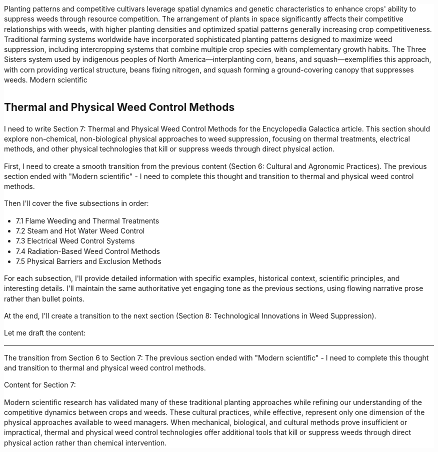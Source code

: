 Planting patterns and competitive cultivars leverage spatial dynamics and genetic characteristics to enhance crops' ability to suppress weeds through resource competition. The arrangement of plants in space significantly affects their competitive relationships with weeds, with higher planting densities and optimized spatial patterns generally increasing crop competitiveness. Traditional farming systems worldwide have incorporated sophisticated planting patterns designed to maximize weed suppression, including intercropping systems that combine multiple crop species with complementary growth habits. The Three Sisters system used by indigenous peoples of North America—interplanting corn, beans, and squash—exemplifies this approach, with corn providing vertical structure, beans fixing nitrogen, and squash forming a ground-covering canopy that suppresses weeds. Modern scientific

## Thermal and Physical Weed Control Methods

<think>I need to write Section 7: Thermal and Physical Weed Control Methods for the Encyclopedia Galactica article. This section should explore non-chemical, non-biological physical approaches to weed suppression, focusing on thermal treatments, electrical methods, and other physical technologies that kill or suppress weeds through direct physical action.

First, I need to create a smooth transition from the previous content (Section 6: Cultural and Agronomic Practices). The previous section ended with "Modern scientific" - I need to complete this thought and transition to thermal and physical weed control methods.

Then I'll cover the five subsections in order:
- 7.1 Flame Weeding and Thermal Treatments
- 7.2 Steam and Hot Water Weed Control
- 7.3 Electrical Weed Control Systems
- 7.4 Radiation-Based Weed Control Methods
- 7.5 Physical Barriers and Exclusion Methods

For each subsection, I'll provide detailed information with specific examples, historical context, scientific principles, and interesting details. I'll maintain the same authoritative yet engaging tone as the previous sections, using flowing narrative prose rather than bullet points.

At the end, I'll create a transition to the next section (Section 8: Technological Innovations in Weed Suppression).

Let me draft the content:

---

The transition from Section 6 to Section 7:
The previous section ended with "Modern scientific" - I need to complete this thought and transition to thermal and physical weed control methods.

Content for Section 7:

Modern scientific research has validated many of these traditional planting approaches while refining our understanding of the competitive dynamics between crops and weeds. These cultural practices, while effective, represent only one dimension of the physical approaches available to weed managers. When mechanical, biological, and cultural methods prove insufficient or impractical, thermal and physical weed control technologies offer additional tools that kill or suppress weeds through direct physical action rather than chemical intervention.

